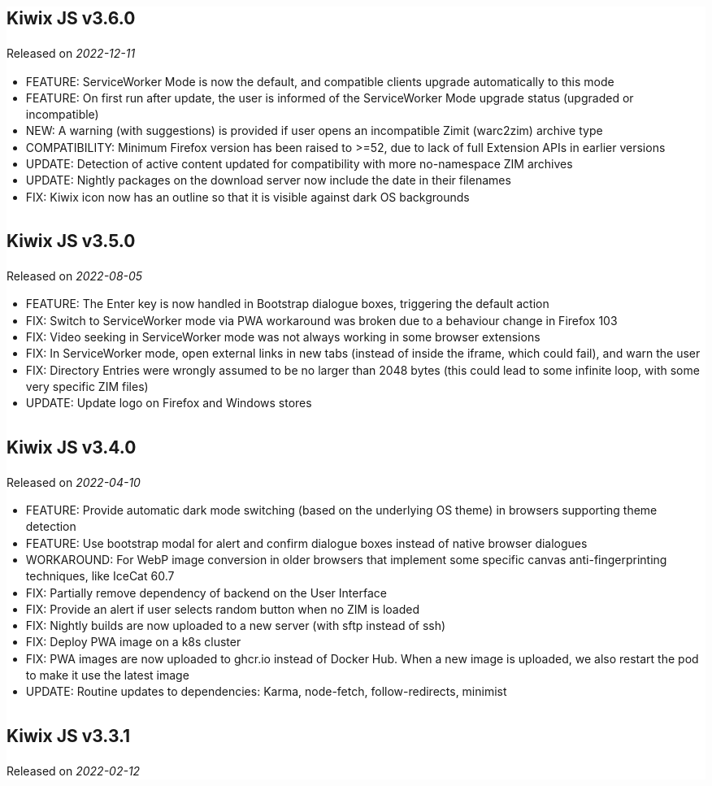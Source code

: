 ## Kiwix JS v3.6.0

Released on *2022-12-11*

* FEATURE: ServiceWorker Mode is now the default, and compatible clients upgrade automatically to this mode
* FEATURE: On first run after update, the user is informed of the ServiceWorker Mode upgrade status (upgraded or incompatible)
* NEW: A warning (with suggestions) is provided if user opens an incompatible Zimit (warc2zim) archive type
* COMPATIBILITY: Minimum Firefox version has been raised to >=52, due to lack of full Extension APIs in earlier versions 
* UPDATE: Detection of active content updated for compatibility with more no-namespace ZIM archives
* UPDATE: Nightly packages on the download server now include the date in their filenames
* FIX: Kiwix icon now has an outline so that it is visible against dark OS backgrounds

## Kiwix JS v3.5.0

Released on *2022-08-05*

* FEATURE: The Enter key is now handled in Bootstrap dialogue boxes, triggering the default action
* FIX: Switch to ServiceWorker mode via PWA workaround was broken due to a behaviour change in Firefox 103
* FIX: Video seeking in ServiceWorker mode was not always working in some browser extensions
* FIX: In ServiceWorker mode, open external links in new tabs (instead of inside the iframe, which could fail), and warn the user
* FIX: Directory Entries were wrongly assumed to be no larger than 2048 bytes (this could lead to some infinite loop, with some very specific ZIM files)
* UPDATE: Update logo on Firefox and Windows stores

## Kiwix JS v3.4.0

Released on *2022-04-10*

* FEATURE: Provide automatic dark mode switching (based on the underlying OS theme) in browsers supporting theme detection
* FEATURE: Use bootstrap modal for alert and confirm dialogue boxes instead of native browser dialogues
* WORKAROUND: For WebP image conversion in older browsers that implement some specific canvas anti-fingerprinting techniques, like IceCat 60.7
* FIX: Partially remove dependency of backend on the User Interface
* FIX: Provide an alert if user selects random button when no ZIM is loaded
* FIX: Nightly builds are now uploaded to a new server (with sftp instead of ssh)
* FIX: Deploy PWA image on a k8s cluster
* FIX: PWA images are now uploaded to ghcr.io instead of Docker Hub. When a new image is uploaded, we also restart the pod to make it use the latest image
* UPDATE: Routine updates to dependencies: Karma, node-fetch, follow-redirects, minimist

## Kiwix JS v3.3.1

Released on *2022-02-12*
